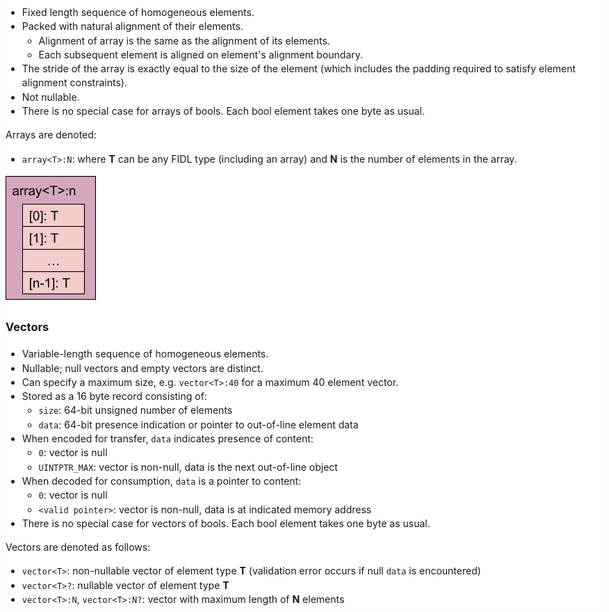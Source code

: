 *   Fixed length sequence of homogeneous elements.
*   Packed with natural alignment of their elements.
    *   Alignment of array is the same as the alignment of its elements.
    *   Each subsequent element is aligned on element's alignment boundary.
*   The stride of the array is exactly equal to the size of the element (which
    includes the padding required to satisfy element alignment constraints).
*   Not nullable.
*   There is no special case for arrays of bools. Each bool element takes one
    byte as usual.

Arrays are denoted:

*   `array<T>:N`: where **T** can be any FIDL type
    (including an array) and **N** is the number of elements in the array.

![drawing](arrays.png)

### Vectors

*   Variable-length sequence of homogeneous elements.
*   Nullable; null vectors and empty vectors are distinct.
*   Can specify a maximum size, e.g. `vector<T>:40`
    for a maximum 40 element vector.
*   Stored as a 16 byte record consisting of:
    *   `size`: 64-bit unsigned number of elements
    *   `data`: 64-bit presence indication or pointer to out-of-line element data
*   When encoded for transfer, `data` indicates
    presence of content:
    *   `0`: vector is null
    *   `UINTPTR_MAX`: vector is non-null, data is the next out-of-line object
*   When decoded for consumption, `data` is a
    pointer to content:
    *   `0`: vector is null
    *   `<valid pointer>`: vector is non-null, data is at indicated memory address
*   There is no special case for vectors of bools. Each bool element takes one
    byte as usual.

Vectors are denoted as follows:

*   `vector<T>`: non-nullable vector of element type **T** (validation error
    occurs if null `data` is encountered)
*   `vector<T>?`: nullable vector of element type **T**
*   `vector<T>:N`, `vector<T>:N?`: vector with maximum length of **N** elements
